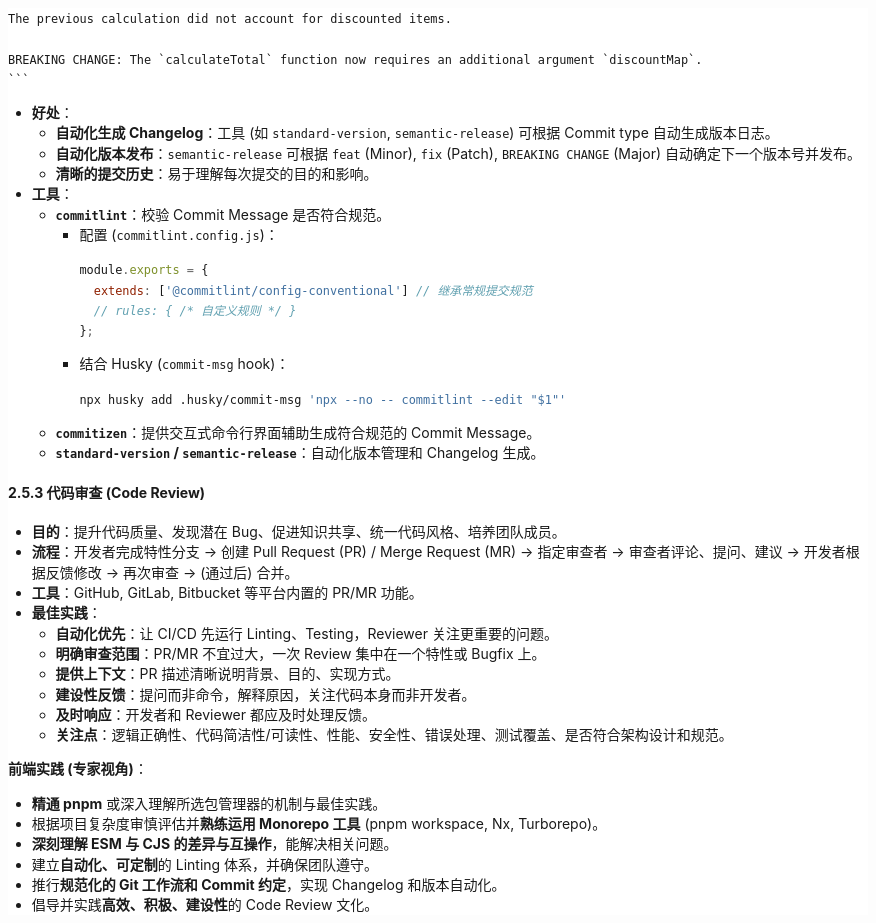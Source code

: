     The previous calculation did not account for discounted items.

    BREAKING CHANGE: The `calculateTotal` function now requires an additional argument `discountMap`.
    ```
*   **好处**：
    *   **自动化生成 Changelog**：工具 (如 `standard-version`, `semantic-release`) 可根据 Commit type 自动生成版本日志。
    *   **自动化版本发布**：`semantic-release` 可根据 `feat` (Minor), `fix` (Patch), `BREAKING CHANGE` (Major) 自动确定下一个版本号并发布。
    *   **清晰的提交历史**：易于理解每次提交的目的和影响。
*   **工具**：
    *   **`commitlint`**：校验 Commit Message 是否符合规范。
        *   配置 (`commitlint.config.js`)：
            ```javascript
            module.exports = {
              extends: ['@commitlint/config-conventional'] // 继承常规提交规范
              // rules: { /* 自定义规则 */ }
            };
            ```
        *   结合 Husky (`commit-msg` hook)：
            ```bash
            npx husky add .husky/commit-msg 'npx --no -- commitlint --edit "$1"'
            ```
    *   **`commitizen`**：提供交互式命令行界面辅助生成符合规范的 Commit Message。
    *   **`standard-version` / `semantic-release`**：自动化版本管理和 Changelog 生成。

#### 2.5.3 代码审查 (Code Review)

*   **目的**：提升代码质量、发现潜在 Bug、促进知识共享、统一代码风格、培养团队成员。
*   **流程**：开发者完成特性分支 -> 创建 Pull Request (PR) / Merge Request (MR) -> 指定审查者 -> 审查者评论、提问、建议 -> 开发者根据反馈修改 -> 再次审查 -> (通过后) 合并。
*   **工具**：GitHub, GitLab, Bitbucket 等平台内置的 PR/MR 功能。
*   **最佳实践**：
    *   **自动化优先**：让 CI/CD 先运行 Linting、Testing，Reviewer 关注更重要的问题。
    *   **明确审查范围**：PR/MR 不宜过大，一次 Review 集中在一个特性或 Bugfix 上。
    *   **提供上下文**：PR 描述清晰说明背景、目的、实现方式。
    *   **建设性反馈**：提问而非命令，解释原因，关注代码本身而非开发者。
    *   **及时响应**：开发者和 Reviewer 都应及时处理反馈。
    *   **关注点**：逻辑正确性、代码简洁性/可读性、性能、安全性、错误处理、测试覆盖、是否符合架构设计和规范。

**前端实践 (专家视角)**：

*   **精通 pnpm** 或深入理解所选包管理器的机制与最佳实践。
*   根据项目复杂度审慎评估并**熟练运用 Monorepo 工具** (pnpm workspace, Nx, Turborepo)。
*   **深刻理解 ESM 与 CJS 的差异与互操作**，能解决相关问题。
*   建立**自动化、可定制**的 Linting 体系，并确保团队遵守。
*   推行**规范化的 Git 工作流和 Commit 约定**，实现 Changelog 和版本自动化。
*   倡导并实践**高效、积极、建设性**的 Code Review 文化。
